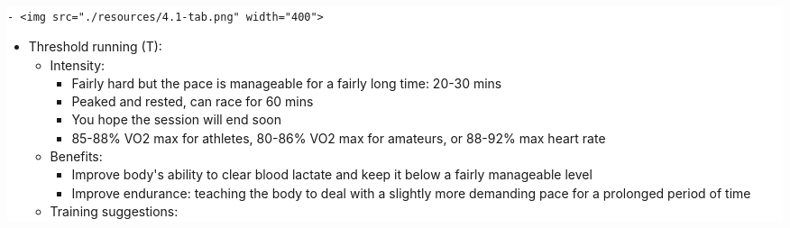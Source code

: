     - <img src="./resources/4.1-tab.png" width="400">
- Threshold running (T):
  - Intensity:
    - Fairly hard but the pace is manageable for a fairly long time: 20-30 mins
    - Peaked and rested, can race for 60 mins
    - You hope the session will end soon
    - 85-88% VO2 max for athletes, 80-86% VO2 max for amateurs, or 88-92% max heart rate
  - Benefits:
    - Improve body's ability to clear blood lactate and keep it below a fairly manageable level
    - Improve endurance: teaching the body to deal with a slightly more demanding pace for a prolonged period of time
  - Training suggestions: